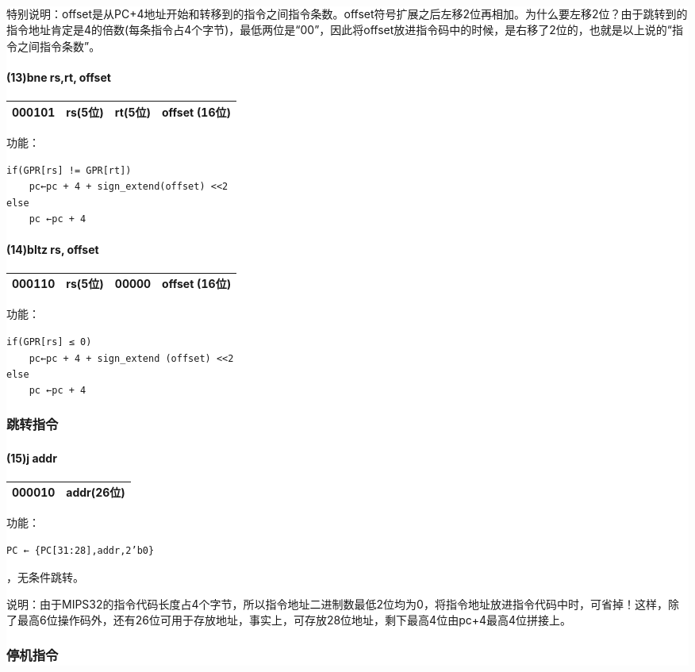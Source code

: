 

特别说明：offset是从PC+4地址开始和转移到的指令之间指令条数。offset符号扩展之后左移2位再相加。为什么要左移2位？由于跳转到的指令地址肯定是4的倍数(每条指令占4个字节)，最低两位是“00”，因此将offset放进指令码中的时候，是右移了2位的，也就是以上说的“指令之间指令条数”。

####   (13)bne  rs,rt, offset

| 000101 | rs(5位) | rt(5位) | offset (16位) |
| ------ | ------- | ------- | ------------- |

功能：

```
if(GPR[rs] != GPR[rt]) 
	pc←pc + 4 + sign_extend(offset) <<2  
else 
	pc ←pc + 4
```



####   (14)bltz  rs, offset

| 000110 | rs(5位) | 00000 | offset (16位) |
| ------ | ------- | ----- | ------------- |

功能：



```
if(GPR[rs] ≤ 0) 
	pc←pc + 4 + sign_extend (offset) <<2  
else 
	pc ←pc + 4
```



 

### 跳转指令

#### (15)j  addr   

| 000010 | addr(26位) |
| ------ | ---------- |

功能：

```
PC ← {PC[31:28],addr,2’b0}
```

，无条件跳转。

说明：由于MIPS32的指令代码长度占4个字节，所以指令地址二进制数最低2位均为0，将指令地址放进指令代码中时，可省掉！这样，除了最高6位操作码外，还有26位可用于存放地址，事实上，可存放28位地址，剩下最高4位由pc+4最高4位拼接上。

 

### 停机指令
